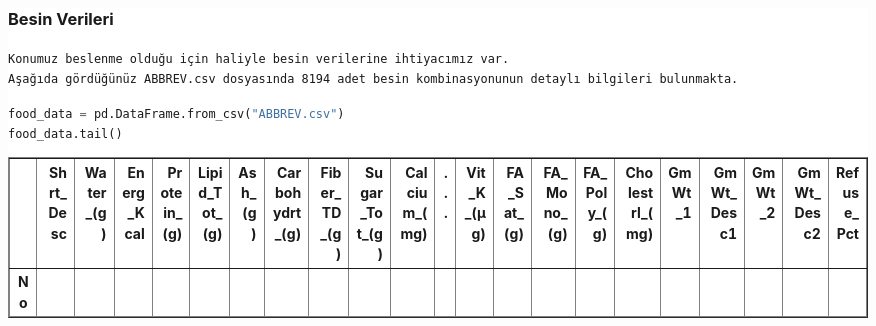### Besin Verileri
~~~
Konumuz beslenme olduğu için haliyle besin verilerine ihtiyacımız var.
Aşağıda gördüğünüz ABBREV.csv dosyasında 8194 adet besin kombinasyonunun detaylı bilgileri bulunmakta.
~~~


```python
food_data = pd.DataFrame.from_csv("ABBREV.csv")
food_data.tail()
```




<div>
<table border="1" class="dataframe">
  <thead>
    <tr style="text-align: right;">
      <th></th>
      <th>Shrt_Desc</th>
      <th>Water_(g)</th>
      <th>Energ_Kcal</th>
      <th>Protein_(g)</th>
      <th>Lipid_Tot_(g)</th>
      <th>Ash_(g)</th>
      <th>Carbohydrt_(g)</th>
      <th>Fiber_TD_(g)</th>
      <th>Sugar_Tot_(g)</th>
      <th>Calcium_(mg)</th>
      <th>...</th>
      <th>Vit_K_(µg)</th>
      <th>FA_Sat_(g)</th>
      <th>FA_Mono_(g)</th>
      <th>FA_Poly_(g)</th>
      <th>Cholestrl_(mg)</th>
      <th>GmWt_1</th>
      <th>GmWt_Desc1</th>
      <th>GmWt_2</th>
      <th>GmWt_Desc2</th>
      <th>Refuse_Pct</th>
    </tr>
    <tr>
      <th>No</th>
      <th></th>
      <th></th>
      <th></th>
      <th></th>
      <th></th>
      <th></th>
      <th></th>
      <th></th>
      <th></th>
      <th></th>
      <th></th>
      <th></th>
      <th></th>
      <th></th>
      <th></th>
      <th></th>
      <th></th>
      <th></th>
      <th></th>
      <th></th>
      <th></th>